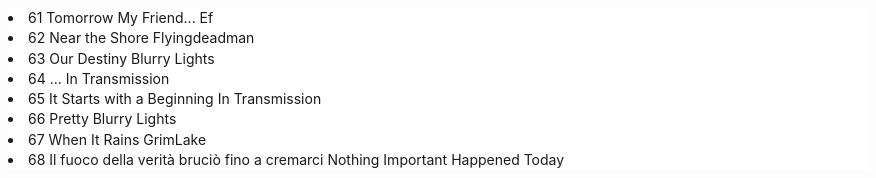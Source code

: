 <li>
    <span class="aplayer-list-cur" style="background-color: #b7daff;"></span>
    <span class="aplayer-list-index">61</span>
    <span class="aplayer-list-title">Tomorrow My Friend...</span>
    <span class="aplayer-list-author">Ef</span>
</li>

<li>
    <span class="aplayer-list-cur" style="background-color: #b7daff;"></span>
    <span class="aplayer-list-index">62</span>
    <span class="aplayer-list-title">Near the Shore</span>
    <span class="aplayer-list-author">Flyingdeadman</span>
</li>

<li>
    <span class="aplayer-list-cur" style="background-color: #b7daff;"></span>
    <span class="aplayer-list-index">63</span>
    <span class="aplayer-list-title">Our Destiny</span>
    <span class="aplayer-list-author">Blurry Lights</span>
</li>

<li>
    <span class="aplayer-list-cur" style="background-color: #b7daff;"></span>
    <span class="aplayer-list-index">64</span>
    <span class="aplayer-list-title">...</span>
    <span class="aplayer-list-author">In Transmission</span>
</li>

<li>
    <span class="aplayer-list-cur" style="background-color: #b7daff;"></span>
    <span class="aplayer-list-index">65</span>
    <span class="aplayer-list-title">It Starts with a Beginning</span>
    <span class="aplayer-list-author">In Transmission</span>
</li>

<li>
    <span class="aplayer-list-cur" style="background-color: #b7daff;"></span>
    <span class="aplayer-list-index">66</span>
    <span class="aplayer-list-title">Pretty</span>
    <span class="aplayer-list-author">Blurry Lights</span>
</li>

<li>
    <span class="aplayer-list-cur" style="background-color: #b7daff;"></span>
    <span class="aplayer-list-index">67</span>
    <span class="aplayer-list-title">When It Rains</span>
    <span class="aplayer-list-author">GrimLake</span>
</li>

<li>
    <span class="aplayer-list-cur" style="background-color: #b7daff;"></span>
    <span class="aplayer-list-index">68</span>
    <span class="aplayer-list-title">Il fuoco della verità bruciò fino a cremarci</span>
    <span class="aplayer-list-author">Nothing Important Happened Today</span>
</li>

